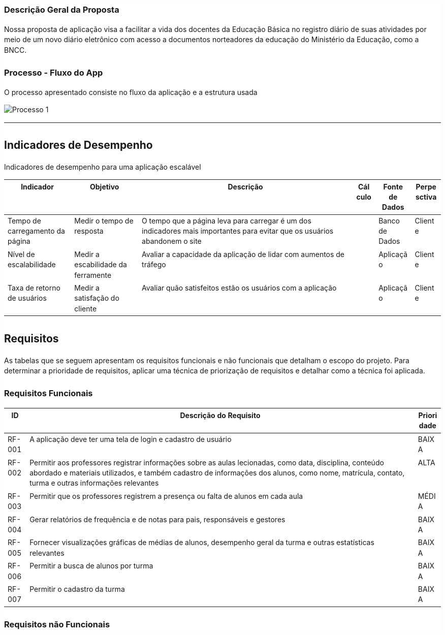 ### Descrição Geral da Proposta

Nossa proposta de aplicação visa a facilitar a vida dos docentes da Educação Básica no registro diário de suas atividades por meio de um novo diário eletrônico com acesso a documentos norteadores da educação do Ministério da Educação, como a BNCC. 

### Processo - Fluxo do App

O processo apresentado consiste no fluxo da aplicação e a estrutura usada

![Processo 1](img/Especificacão/DiagramaProcesso.jpeg)

---

## Indicadores de Desempenho

Indicadores de desempenho para uma aplicação escalável

|Indicador|Objetivo|Descrição|Cálculo|Fonte de Dados|Perpesctiva
|------|-----------------------------------------|----|----|----|----
|Tempo de carregamento da página|Medir o tempo de resposta|O tempo que a página leva para carregar é um dos indicadores mais importantes para evitar que os usuários abandonem o site||Banco de Dados|Cliente
|Nível de escalabilidade|Medir a escabilidade da ferramente|Avaliar a capacidade da aplicação de lidar com aumentos de tráfego||Aplicação|Cliente
|Taxa de retorno de usuários|Medir a satisfação do cliente|Avaliar quão satisfeitos estão os usuários com a aplicação||Aplicação|Cliente

## Requisitos

As tabelas que se seguem apresentam os requisitos funcionais e não funcionais que detalham o escopo do projeto. Para determinar a prioridade de requisitos, aplicar uma técnica de priorização de requisitos e detalhar como a técnica foi aplicada.

### Requisitos Funcionais

|ID    | Descrição do Requisito  | Prioridade |
|------|-----------------------------------------|----|
|RF-001| A aplicação deve ter uma tela de login e cadastro de usuário | BAIXA |
|RF-002| Permitir aos professores registrar informações sobre as aulas lecionadas, como data, disciplina, conteúdo abordado e materiais utilizados, e também cadastro de informações dos alunos, como nome, matrícula, contato, turma e outras informações relevantes | ALTA |
|RF-003| Permitir que os professores registrem a presença ou falta de alunos em cada aula   | MÉDIA |
|RF-004| Gerar relatórios de frequência e de notas para pais, responsáveis e gestores   | BAIXA |
|RF-005| Fornecer visualizações gráficas de médias de alunos, desempenho geral da turma e outras estatísticas relevantes   | BAIXA |
|RF-006| Permitir a busca de alunos por turma   | BAIXA |
|RF-007| Permitir o cadastro da turma  | BAIXA |

### Requisitos não Funcionais


